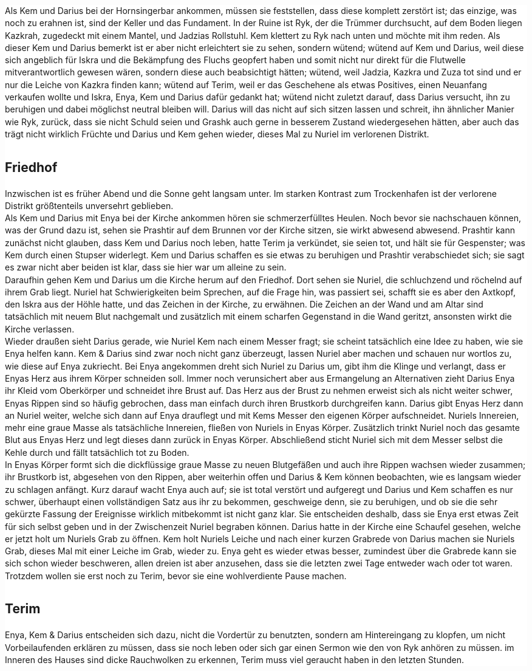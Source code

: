Als Kem und Darius bei der Hornsingerbar ankommen, müssen sie feststellen, dass diese komplett zerstört ist; das einzige, was noch zu erahnen ist, sind der Keller und das Fundament. In der Ruine ist Ryk, der die Trümmer durchsucht, auf dem Boden liegen Kazkrah, zugedeckt mit einem Mantel, und Jadzias Rollstuhl. Kem klettert zu Ryk nach unten und möchte mit ihm reden. Als dieser Kem und Darius bemerkt ist er aber nicht erleichtert sie zu sehen, sondern wütend; wütend auf Kem und Darius, weil diese sich angeblich für Iskra und die Bekämpfung des Fluchs geopfert haben und somit nicht nur direkt für die Flutwelle mitverantwortlich gewesen wären, sondern diese auch beabsichtigt hätten; wütend, weil Jadzia, Kazkra und Zuza tot sind und er nur die Leiche von Kazkra finden kann; wütend auf Terim, weil er das Geschehene als etwas Positives, einen Neuanfang verkaufen wollte und Iskra, Enya, Kem und Darius dafür gedankt hat; wütend nicht zuletzt darauf, dass Darius versucht, ihn zu beruhigen und dabei möglichst neutral bleiben will. Darius will das nicht auf sich sitzen lassen und schreit, ihn ähnlicher Manier wie Ryk, zurück, dass sie nicht Schuld seien und Grashk auch gerne in besserem Zustand wiedergesehen hätten, aber auch das trägt nicht wirklich Früchte und Darius und Kem gehen wieder, dieses Mal zu Nuriel im verlorenen Distrikt.
## Friedhof
Inzwischen ist es früher Abend und die Sonne geht langsam unter. Im starken Kontrast zum Trockenhafen ist der verlorene Distrikt größtenteils unversehrt geblieben.  
Als Kem und Darius mit Enya bei der Kirche ankommen hören sie schmerzerfülltes Heulen. Noch bevor sie nachschauen können, was der Grund dazu ist, sehen sie Prashtir auf dem Brunnen vor der Kirche sitzen, sie wirkt abwesend abwesend. Prashtir kann zunächst nicht glauben, dass Kem und Darius noch leben, hatte Terim ja verkündet, sie seien tot, und hält sie für Gespenster; was Kem durch einen Stupser widerlegt. Kem und Darius schaffen es sie etwas zu beruhigen und Prashtir verabschiedet sich; sie sagt es zwar nicht aber beiden ist klar, dass sie hier war um alleine zu sein.  
Daraufhin gehen Kem und Darius um die Kirche herum auf den Friedhof. Dort sehen sie Nuriel, die schluchzend und röchelnd auf ihrem Grab liegt. Nuriel hat Schwierigkeiten beim Sprechen, auf die Frage hin, was passiert sei, schafft sie es aber den Axtkopf, den Iskra aus der Höhle hatte, und das Zeichen in der Kirche, zu erwähnen. Die Zeichen an der Wand und am Altar sind tatsächlich mit neuem Blut nachgemalt und zusätzlich mit einem scharfen Gegenstand in die Wand geritzt, ansonsten wirkt die Kirche verlassen.  
Wieder draußen sieht Darius gerade, wie Nuriel Kem nach einem Messer fragt; sie scheint tatsächlich eine Idee zu haben, wie sie Enya helfen kann. Kem & Darius sind zwar noch nicht ganz überzeugt, lassen Nuriel aber machen und schauen nur wortlos zu, wie diese auf Enya zukriecht. Bei Enya angekommen dreht sich Nuriel zu Darius um, gibt ihm die Klinge und verlangt, dass er Enyas Herz aus ihrem Körper schneiden soll. Immer noch verunsichert aber aus Ermangelung an Alternativen zieht Darius Enya ihr Kleid vom Oberkörper und schneidet ihre Brust auf. Das Herz aus der Brust zu nehmen erweist sich als nicht weiter schwer, Enyas Rippen sind so häufig gebrochen, dass man einfach durch ihren Brustkorb durchgreifen kann. Darius gibt Enyas Herz dann an Nuriel weiter, welche sich dann auf Enya drauflegt und mit Kems Messer den eigenen Körper aufschneidet. Nuriels Innereien, mehr eine graue Masse als tatsächliche Innereien, fließen von Nuriels in Enyas Körper. Zusätzlich trinkt Nuriel noch das gesamte Blut aus Enyas Herz und legt dieses dann zurück in Enyas Körper. Abschließend sticht Nuriel sich mit dem Messer selbst die Kehle durch und fällt tatsächlich tot zu Boden.  
In Enyas Körper formt sich die dickflüssige graue Masse zu neuen Blutgefäßen und auch ihre Rippen wachsen wieder zusammen; ihr Brustkorb ist, abgesehen von den Rippen, aber weiterhin offen und Darius & Kem können beobachten, wie es langsam wieder zu schlagen anfängt. Kurz darauf wacht Enya auch auf; sie ist total verstört und aufgeregt und Darius und Kem schaffen es nur schwer, überhaupt einen vollständigen Satz aus ihr zu bekommen, geschweige denn, sie zu beruhigen, und ob sie die sehr gekürzte Fassung der Ereignisse wirklich mitbekommt ist nicht ganz klar. Sie entscheiden deshalb, dass sie Enya erst etwas Zeit für sich selbst geben und in der Zwischenzeit Nuriel begraben können. Darius hatte in der Kirche eine Schaufel gesehen, welche er jetzt holt um Nuriels Grab zu öffnen. Kem holt Nuriels Leiche und nach einer kurzen Grabrede von Darius machen sie Nuriels Grab, dieses Mal mit einer Leiche im Grab, wieder zu. Enya geht es wieder etwas besser, zumindest über die Grabrede kann sie sich schon wieder beschweren, allen dreien ist aber anzusehen, dass sie die letzten zwei Tage entweder wach oder tot waren. Trotzdem wollen sie erst noch zu Terim, bevor sie eine wohlverdiente Pause machen.
## Terim
Enya, Kem & Darius entscheiden sich dazu, nicht die Vordertür zu benutzten, sondern am Hintereingang zu klopfen, um nicht Vorbeilaufenden erklären zu müssen, dass sie noch leben oder sich gar einen Sermon wie den von Ryk anhören zu müssen. im Inneren des Hauses sind dicke Rauchwolken zu erkennen, Terim muss viel geraucht haben in den letzten Stunden.  
